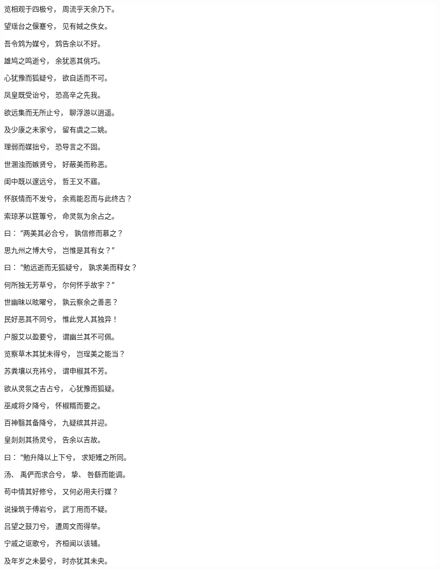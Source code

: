 览相观于四极兮， 周流乎天余乃下。 

望瑶台之偃蹇兮， 见有娀之佚女。 

吾令鸩为媒兮， 鸩告余以不好。 

雄鸠之鸣逝兮， 余犹恶其佻巧。 

心犹豫而狐疑兮， 欲自适而不可。 

凤皇既受诒兮， 恐高辛之先我。 

欲远集而无所止兮， 聊浮游以逍遥。 

及少康之未家兮， 留有虞之二姚。 

理弱而媒拙兮， 恐导言之不固。 

世溷浊而嫉贤兮， 好蔽美而称恶。 

闺中既以邃远兮， 哲王又不寤。 

怀朕情而不发兮， 余焉能忍而与此终古？ 

索琼茅以筳篿兮， 命灵氛为余占之。 

曰： “两美其必合兮， 孰信修而慕之？ 

思九州之博大兮， 岂惟是其有女？” 

曰： “勉远逝而无狐疑兮， 孰求美而释女？ 

何所独无芳草兮， 尔何怀乎故宇？” 

世幽昧以昡曜兮， 孰云察余之善恶？ 

民好恶其不同兮， 惟此党人其独异！ 

户服艾以盈要兮， 谓幽兰其不可佩。 

览察草木其犹未得兮， 岂珵美之能当？ 

苏粪壤以充祎兮， 谓申椒其不芳。 

欲从灵氛之吉占兮， 心犹豫而狐疑。 

巫咸将夕降兮， 怀椒糈而要之。 

百神翳其备降兮， 九疑缤其并迎。 

皇剡剡其扬灵兮， 告余以吉故。 

曰： “勉升降以上下兮， 求矩矱之所同。 

汤、 禹俨而求合兮， 挚、 咎繇而能调。 

苟中情其好修兮， 又何必用夫行媒？ 

说操筑于傅岩兮， 武丁用而不疑。 

吕望之鼓刀兮， 遭周文而得举。 

宁戚之讴歌兮， 齐桓闻以该辅。 

及年岁之未晏兮， 时亦犹其未央。 
